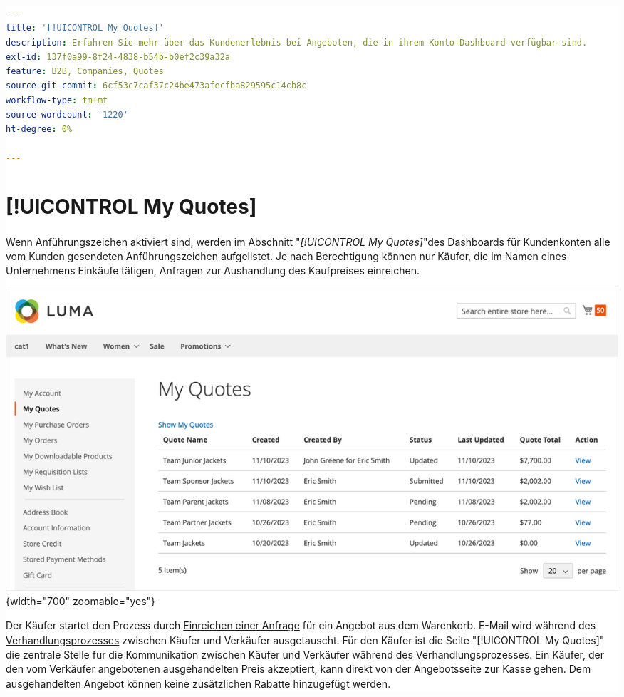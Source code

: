 ```yaml
---
title: '[!UICONTROL My Quotes]'
description: Erfahren Sie mehr über das Kundenerlebnis bei Angeboten, die in ihrem Konto-Dashboard verfügbar sind.
exl-id: 137f0a99-8f24-4838-b54b-b0ef2c39a32a
feature: B2B, Companies, Quotes
source-git-commit: 6cf53c7caf37c24be473afecfba829595c14cb8c
workflow-type: tm+mt
source-wordcount: '1220'
ht-degree: 0%

---
```



# [!UICONTROL My Quotes]

Wenn Anführungszeichen aktiviert sind, werden im Abschnitt &quot;_[!UICONTROL My Quotes]_&quot;des Dashboards für Kundenkonten alle vom Kunden gesendeten Anführungszeichen aufgelistet. Je nach Berechtigung können nur Käufer, die im Namen eines Unternehmens Einkäufe tätigen, Anfragen zur Aushandlung des Kaufpreises einreichen.

![Meine Anführungszeichen](./assets/account-dashboard-my-quotes.png){width="700" zoomable="yes"}

Der Käufer startet den Prozess durch [Einreichen einer Anfrage](quote-request.md) für ein Angebot aus dem Warenkorb. E-Mail wird während des [Verhandlungsprozesses](quote-price-negotiation.md) zwischen Käufer und Verkäufer ausgetauscht. Für den Käufer ist die Seite &quot;[!UICONTROL My Quotes]&quot; die zentrale Stelle für die Kommunikation zwischen Käufer und Verkäufer während des Verhandlungsprozesses. Ein Käufer, der den vom Verkäufer angebotenen ausgehandelten Preis akzeptiert, kann direkt von der Angebotsseite zur Kasse gehen. Dem ausgehandelten Angebot können keine zusätzlichen Rabatte hinzugefügt werden.
